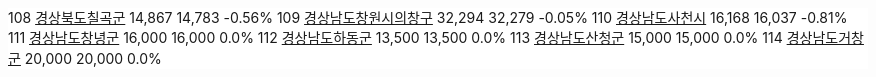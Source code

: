  <tr class="item">
    <td>108</td>
    <td><a href="/apt/경상북도칠곡군">경상북도칠곡군</a></td>
    <td>14,867</td>
    <td>14,783</td>
    <td>-0.56%</td>
  </tr>

  <tr class="item">
    <td>109</td>
    <td><a href="/apt/경상남도창원시의창구">경상남도창원시의창구</a></td>
    <td>32,294</td>
    <td>32,279</td>
    <td>-0.05%</td>
  </tr>

  <tr class="item">
    <td>110</td>
    <td><a href="/apt/경상남도사천시">경상남도사천시</a></td>
    <td>16,168</td>
    <td>16,037</td>
    <td>-0.81%</td>
  </tr>

  <tr class="item">
    <td>111</td>
    <td><a href="/apt/경상남도창녕군">경상남도창녕군</a></td>
    <td>16,000</td>
    <td>16,000</td>
    <td>0.0%</td>
  </tr>

  <tr class="item">
    <td>112</td>
    <td><a href="/apt/경상남도하동군">경상남도하동군</a></td>
    <td>13,500</td>
    <td>13,500</td>
    <td>0.0%</td>
  </tr>

  <tr class="item">
    <td>113</td>
    <td><a href="/apt/경상남도산청군">경상남도산청군</a></td>
    <td>15,000</td>
    <td>15,000</td>
    <td>0.0%</td>
  </tr>

  <tr class="item">
    <td>114</td>
    <td><a href="/apt/경상남도거창군">경상남도거창군</a></td>
    <td>20,000</td>
    <td>20,000</td>
    <td>0.0%</td>
  </tr>
